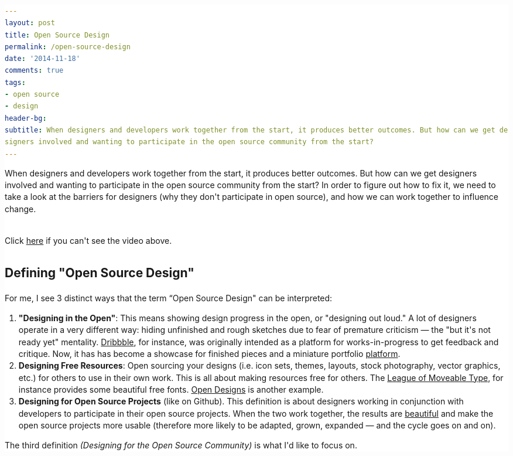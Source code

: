```yaml
---
layout: post
title: Open Source Design
permalink: /open-source-design
date: '2014-11-18'
comments: true
tags:
- open source
- design
header-bg: 
subtitle: When designers and developers work together from the start, it produces better outcomes. But how can we get designers involved and wanting to participate in the open source community from the start?
---
```


When designers and developers work together from the start, it produces better outcomes. But how can we get designers involved and wanting to participate in the open source community from the start? In order to figure out how to fix it, we need to take a look at the barriers for designers (why they don't participate in open source), and how we can work together to influence change.

<br>
<div class="video-container">
  <iframe src="http://www.youtube.com/embed/TkpjDOlB17E" frameborder="0" width="560" height="315"></iframe>
</div>
<div class="caption">Click <a href="http://www.youtube.com/embed/TkpjDOlB17E">here</a> if you can't see the video above.</div>

## Defining "Open Source Design"
For me, I see 3 distinct ways that the term “Open Source Design" can be interpreted:

1. **"Designing in the Open"**: This means showing design progress in the open, or "designing out loud." A lot of designers operate in a very different way: hiding unfinished and rough sketches due to fear of premature criticism &mdash; the "but it's not ready yet" mentality. [Dribbble](http://dribbble.com), for instance, was originally intended as a platform for works-in-progress to get feedback and critique. Now, it has has become a showcase for finished pieces and a miniature portfolio [platform](http://cmdspace.com/).
2. **Designing Free Resources**: Open sourcing your designs (i.e. icon sets, themes, layouts, stock photography, vector graphics, etc.) for others to use in their own work. This is all about making resources free for others. The [League of Moveable Type](https://www.theleagueofmoveabletype.com/), for instance provides some beautiful free fonts. [Open Designs](http://www.opendesigns.org/) is another example.
3. **Designing for Open Source Projects** (like on Github). This definition is about designers working in conjunction with developers to participate in their open source projects. When the two work together, the results are [beautiful](http://beautifulopen.com/) and make the open source projects more usable (therefore more likely to be adapted, grown, expanded &mdash; and the cycle goes on and on).

The third definition *(Designing for the Open Source Community)* is what I'd like to focus on.
